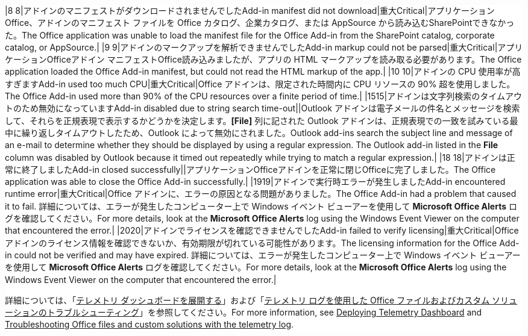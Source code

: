 |<span data-ttu-id="c706d-189">8 </span><span class="sxs-lookup"><span data-stu-id="c706d-189">8</span></span>|<span data-ttu-id="c706d-190">アドインのマニフェストがダウンロードされませんでした</span><span class="sxs-lookup"><span data-stu-id="c706d-190">Add-in manifest did not download</span></span>|<span data-ttu-id="c706d-191">重大</span><span class="sxs-lookup"><span data-stu-id="c706d-191">Critical</span></span>|<span data-ttu-id="c706d-192">アプリケーションOffice、アドインのマニフェスト ファイルを Office カタログ、企業カタログ、または AppSource から読み込むSharePointできなかった。</span><span class="sxs-lookup"><span data-stu-id="c706d-192">The Office application was unable to load the manifest file for the Office Add-in from the SharePoint catalog, corporate catalog, or AppSource.</span></span>|
|<span data-ttu-id="c706d-193">9 </span><span class="sxs-lookup"><span data-stu-id="c706d-193">9</span></span>|<span data-ttu-id="c706d-194">アドインのマークアップを解析できませんでした</span><span class="sxs-lookup"><span data-stu-id="c706d-194">Add-in markup could not be parsed</span></span>|<span data-ttu-id="c706d-195">重大</span><span class="sxs-lookup"><span data-stu-id="c706d-195">Critical</span></span>|<span data-ttu-id="c706d-196">アプリケーションOfficeアドイン マニフェストOffice読み込みましたが、アプリの HTML マークアップを読み取る必要があります。</span><span class="sxs-lookup"><span data-stu-id="c706d-196">The Office application loaded the Office Add-in manifest, but could not read the HTML markup of the app.</span></span>|
|<span data-ttu-id="c706d-197">10 </span><span class="sxs-lookup"><span data-stu-id="c706d-197">10</span></span>|<span data-ttu-id="c706d-198">アドインの CPU 使用率が高すぎます</span><span class="sxs-lookup"><span data-stu-id="c706d-198">Add-in used too much CPU</span></span>|<span data-ttu-id="c706d-199">重大</span><span class="sxs-lookup"><span data-stu-id="c706d-199">Critical</span></span>|<span data-ttu-id="c706d-200">Office アドインは、限定された時間内に CPU リソースの 90% 超を使用しました。</span><span class="sxs-lookup"><span data-stu-id="c706d-200">The Office Add-in used more than 90% of the CPU resources over a finite period of time.</span></span>|
|<span data-ttu-id="c706d-201">15</span><span class="sxs-lookup"><span data-stu-id="c706d-201">15</span></span>|<span data-ttu-id="c706d-202">アドインは文字列検索のタイムアウトのため無効になっています</span><span class="sxs-lookup"><span data-stu-id="c706d-202">Add-in disabled due to string search time-out</span></span>||<span data-ttu-id="c706d-p116">Outlook アドインは電子メールの件名とメッセージを検索して、それらを正規表現で表示するかどうかを決定します。**[File]** 列に記された Outlook アドインは、正規表現での一致を試みている最中に繰り返しタイムアウトしたため、Outlook によって無効にされました。</span><span class="sxs-lookup"><span data-stu-id="c706d-p116">Outlook add-ins search the subject line and message of an e-mail to determine whether they should be displayed by using a regular expression. The Outlook add-in listed in the **File** column was disabled by Outlook because it timed out repeatedly while trying to match a regular expression.</span></span>|
|<span data-ttu-id="c706d-205">18 </span><span class="sxs-lookup"><span data-stu-id="c706d-205">18</span></span>|<span data-ttu-id="c706d-206">アドインは正常に終了しました</span><span class="sxs-lookup"><span data-stu-id="c706d-206">Add-in closed successfully</span></span>||<span data-ttu-id="c706d-207">アプリケーションOfficeアドインを正常に閉じOfficeに完了しました。</span><span class="sxs-lookup"><span data-stu-id="c706d-207">The Office application was able to close the Office Add-in successfully.</span></span>|
|<span data-ttu-id="c706d-208">19</span><span class="sxs-lookup"><span data-stu-id="c706d-208">19</span></span>|<span data-ttu-id="c706d-209">アドインで実行時エラーが発生しました</span><span class="sxs-lookup"><span data-stu-id="c706d-209">Add-in encountered runtime error</span></span>|<span data-ttu-id="c706d-210">重大</span><span class="sxs-lookup"><span data-stu-id="c706d-210">Critical</span></span>|<span data-ttu-id="c706d-211">Office アドインに、エラーの原因となる問題がありました。</span><span class="sxs-lookup"><span data-stu-id="c706d-211">The Office Add-in had a problem that caused it to fail.</span></span> <span data-ttu-id="c706d-212">詳細については、エラーが発生したコンピューター上で Windows イベント ビューアーを使用して **Microsoft Office Alerts** ログを確認してください。</span><span class="sxs-lookup"><span data-stu-id="c706d-212">For more details, look at the **Microsoft Office Alerts** log using the Windows Event Viewer on the computer that encountered the error.</span></span>|
|<span data-ttu-id="c706d-213">20</span><span class="sxs-lookup"><span data-stu-id="c706d-213">20</span></span>|<span data-ttu-id="c706d-214">アドインでライセンスを確認できませんでした</span><span class="sxs-lookup"><span data-stu-id="c706d-214">Add-in failed to verify licensing</span></span>|<span data-ttu-id="c706d-215">重大</span><span class="sxs-lookup"><span data-stu-id="c706d-215">Critical</span></span>|<span data-ttu-id="c706d-216">Office アドインのライセンス情報を確認できないか、有効期限が切れている可能性があります。</span><span class="sxs-lookup"><span data-stu-id="c706d-216">The licensing information for the Office Add-in could not be verified and may have expired.</span></span> <span data-ttu-id="c706d-217">詳細については、エラーが発生したコンピューター上で Windows イベント ビューアーを使用して **Microsoft Office Alerts** ログを確認してください。</span><span class="sxs-lookup"><span data-stu-id="c706d-217">For more details, look at the **Microsoft Office Alerts** log using the Windows Event Viewer on the computer that encountered the error.</span></span>|

<span data-ttu-id="c706d-218">詳細については、「[テレメトリ ダッシュボードを展開する](/previous-versions/office/office-2013-resource-kit/jj219431(v=office.15))」および「[テレメトリ ログを使用した Office ファイルおよびカスタム ソリューションのトラブルシューティング](/office/client-developer/shared/troubleshooting-office-files-and-custom-solutions-with-the-telemetry-log)」を参照してください。</span><span class="sxs-lookup"><span data-stu-id="c706d-218">For more information, see [Deploying Telemetry Dashboard](/previous-versions/office/office-2013-resource-kit/jj219431(v=office.15)) and [Troubleshooting Office files and custom solutions with the telemetry log](/office/client-developer/shared/troubleshooting-office-files-and-custom-solutions-with-the-telemetry-log).</span></span>
